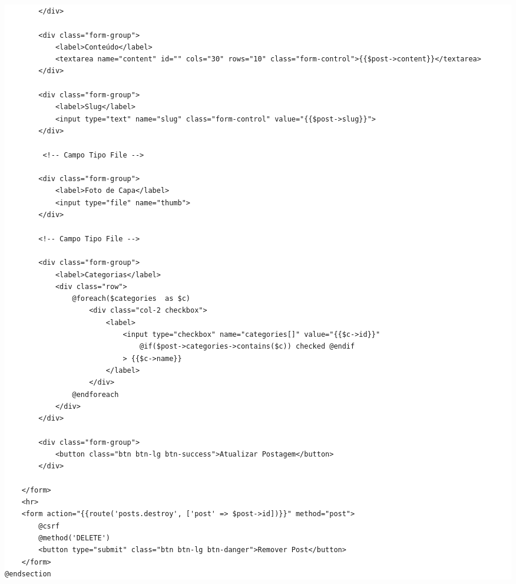 ```
        </div>

        <div class="form-group">
            <label>Conteúdo</label>
            <textarea name="content" id="" cols="30" rows="10" class="form-control">{{$post->content}}</textarea>
        </div>

        <div class="form-group">
            <label>Slug</label>
            <input type="text" name="slug" class="form-control" value="{{$post->slug}}">
        </div>
		 
		 <!-- Campo Tipo File -->
		
        <div class="form-group">
            <label>Foto de Capa</label>
            <input type="file" name="thumb">
        </div>
        
        <!-- Campo Tipo File -->

        <div class="form-group">
            <label>Categorias</label>
            <div class="row">
                @foreach($categories  as $c)
                    <div class="col-2 checkbox">
                        <label>
                            <input type="checkbox" name="categories[]" value="{{$c->id}}"
                                @if($post->categories->contains($c)) checked @endif
                            > {{$c->name}}
                        </label>
                    </div>
                @endforeach
            </div>
        </div>

        <div class="form-group">
            <button class="btn btn-lg btn-success">Atualizar Postagem</button>
        </div>

    </form>
    <hr>
    <form action="{{route('posts.destroy', ['post' => $post->id])}}" method="post">
        @csrf
        @method('DELETE')
        <button type="submit" class="btn btn-lg btn-danger">Remover Post</button>
    </form>
@endsection
```
